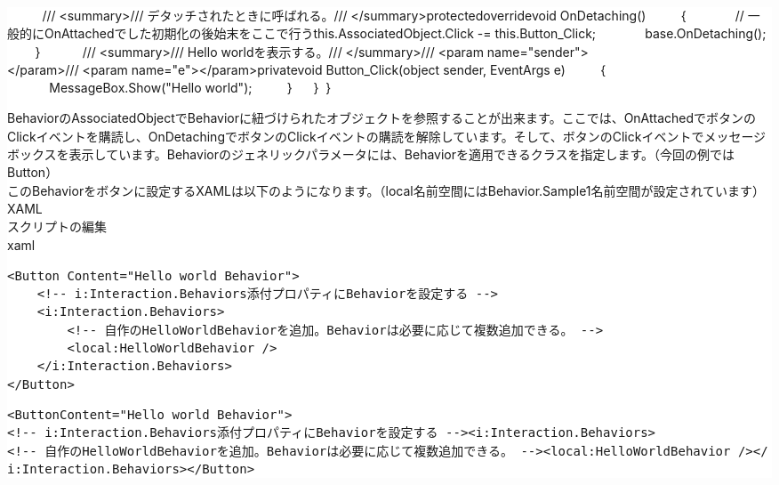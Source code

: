 &nbsp;
&nbsp;&nbsp;&nbsp;&nbsp;&nbsp;&nbsp;&nbsp;&nbsp;<span class="cs__com">///&nbsp;&lt;summary&gt;</span><span class="cs__com">///&nbsp;デタッチされたときに呼ばれる。</span><span class="cs__com">///&nbsp;&lt;/summary&gt;</span><span class="cs__keyword">protected</span><span class="cs__keyword">override</span><span class="cs__keyword">void</span>&nbsp;OnDetaching()&nbsp;
&nbsp;&nbsp;&nbsp;&nbsp;&nbsp;&nbsp;&nbsp;&nbsp;{&nbsp;
&nbsp;&nbsp;&nbsp;&nbsp;&nbsp;&nbsp;&nbsp;&nbsp;&nbsp;&nbsp;&nbsp;&nbsp;<span class="cs__com">//&nbsp;一般的にOnAttachedでした初期化の後始末をここで行う</span><span class="cs__keyword">this</span>.AssociatedObject.Click&nbsp;-=&nbsp;<span class="cs__keyword">this</span>.Button_Click;&nbsp;
&nbsp;&nbsp;&nbsp;&nbsp;&nbsp;&nbsp;&nbsp;&nbsp;&nbsp;&nbsp;&nbsp;&nbsp;<span class="cs__keyword">base</span>.OnDetaching();&nbsp;
&nbsp;&nbsp;&nbsp;&nbsp;&nbsp;&nbsp;&nbsp;&nbsp;}&nbsp;
&nbsp;
&nbsp;&nbsp;&nbsp;&nbsp;&nbsp;&nbsp;&nbsp;&nbsp;<span class="cs__com">///&nbsp;&lt;summary&gt;</span><span class="cs__com">///&nbsp;Hello&nbsp;worldを表示する。</span><span class="cs__com">///&nbsp;&lt;/summary&gt;</span><span class="cs__com">///&nbsp;&lt;param&nbsp;name=&quot;sender&quot;&gt;&lt;/param&gt;</span><span class="cs__com">///&nbsp;&lt;param&nbsp;name=&quot;e&quot;&gt;&lt;/param&gt;</span><span class="cs__keyword">private</span><span class="cs__keyword">void</span>&nbsp;Button_Click(<span class="cs__keyword">object</span>&nbsp;sender,&nbsp;EventArgs&nbsp;e)&nbsp;
&nbsp;&nbsp;&nbsp;&nbsp;&nbsp;&nbsp;&nbsp;&nbsp;{&nbsp;
&nbsp;&nbsp;&nbsp;&nbsp;&nbsp;&nbsp;&nbsp;&nbsp;&nbsp;&nbsp;&nbsp;&nbsp;MessageBox.Show(<span class="cs__string">&quot;Hello&nbsp;world&quot;</span>);&nbsp;
&nbsp;&nbsp;&nbsp;&nbsp;&nbsp;&nbsp;&nbsp;&nbsp;}&nbsp;
&nbsp;&nbsp;&nbsp;&nbsp;}&nbsp;
}&nbsp;
&nbsp;
&nbsp;
</pre>
</div>
</div>
</div>
<div class="endscriptcode">BehaviorのAssociatedObjectでBehaviorに紐づけられたオブジェクトを参照することが出来ます。ここでは、OnAttachedでボタンのClickイベントを購読し、OnDetachingでボタンのClickイベントの購読を解除しています。そして、ボタンのClickイベントでメッセージボックスを表示しています。Behaviorのジェネリックパラメータには、Behaviorを適用できるクラスを指定します。（今回の例ではButton）</div>
<div class="endscriptcode"></div>
<div class="endscriptcode">このBehaviorをボタンに設定するXAMLは以下のようになります。（local名前空間にはBehavior.Sample1名前空間が設定されています）</div>
<div class="endscriptcode">
<div class="scriptcode">
<div class="pluginEditHolder" pluginCommand="mceScriptCode">
<div class="title"><span>XAML</span></div>
<div class="pluginEditHolderLink">スクリプトの編集</div>
<span class="hidden">xaml</span>
<pre class="hidden">&lt;Button Content=&quot;Hello world Behavior&quot;&gt;
    &lt;!-- i:Interaction.Behaviors添付プロパティにBehaviorを設定する --&gt;
    &lt;i:Interaction.Behaviors&gt;
        &lt;!-- 自作のHelloWorldBehaviorを追加。Behaviorは必要に応じて複数追加できる。 --&gt;
        &lt;local:HelloWorldBehavior /&gt;
    &lt;/i:Interaction.Behaviors&gt;
&lt;/Button&gt;
</pre>
<div class="preview">
<pre class="xaml"><span class="xaml__tag_start">&lt;Button</span><span class="xaml__attr_name">Content</span>=<span class="xaml__attr_value">&quot;Hello&nbsp;world&nbsp;Behavior&quot;</span><span class="xaml__tag_start">&gt;&nbsp;
</span><span class="xaml__comment">&lt;!--&nbsp;i:Interaction.Behaviors添付プロパティにBehaviorを設定する&nbsp;--&gt;</span><span class="xaml__tag_start">&lt;i</span>:Interaction.Behaviors<span class="xaml__tag_start">&gt;&nbsp;
</span><span class="xaml__comment">&lt;!--&nbsp;自作のHelloWorldBehaviorを追加。Behaviorは必要に応じて複数追加できる。&nbsp;--&gt;</span><span class="xaml__tag_start">&lt;local</span>:HelloWorldBehavior&nbsp;<span class="xaml__tag_start">/&gt;</span><span class="xaml__tag_end">&lt;/i:Interaction.Behaviors&gt;</span><span class="xaml__tag_end">&lt;/Button&gt;</span></pre>
</div>
</div>